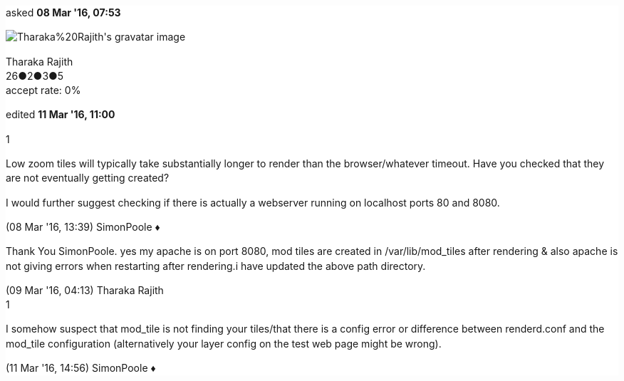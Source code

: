 &#10;</div>
<div class="post-update-info-container">
<div class="post-update-info post-update-info-user">
<p>asked <strong>08 Mar '16, 07:53</strong></p>
<img src="https://secure.gravatar.com/avatar/226294f6552d8c74ee10799c893da4e6?s=32&amp;d=identicon&amp;r=g" class="gravatar" width="32" height="32" alt="Tharaka%20Rajith&#39;s gravatar image" />
<p><span>Tharaka Rajith</span><br />
<span class="score" title="26 reputation points">26</span><span title="2 badges"><span class="badge1">●</span><span class="badgecount">2</span></span><span title="3 badges"><span class="silver">●</span><span class="badgecount">3</span></span><span title="5 badges"><span class="bronze">●</span><span class="badgecount">5</span></span><br />
<span class="accept_rate" title="Rate of the user&#39;s accepted answers">accept rate:</span> <span title="Tharaka Rajith has no accepted answers">0%</span></p>
</div>
<div class="post-update-info post-update-info-edited">
<p><span> edited <strong>11 Mar '16, 11:00</strong> </span></p>
</div>
</div>
<div id="comments-container-48558" class="comments-container">
<span id="48570"></span>
<div id="comment-48570" class="comment">
<div id="post-48570-score" class="comment-score">
1
</div>
<div class="comment-text">
<p>Low zoom tiles will typically take substantially longer to render than the browser/whatever timeout. Have you checked that they are not eventually getting created?</p>
<p>I would further suggest checking if there is actually a webserver running on localhost ports 80 and 8080.</p>
</div>
<div id="comment-48570-info" class="comment-info">
<span class="comment-age">(08 Mar '16, 13:39)</span> <span class="comment-user userinfo">SimonPoole ♦</span>
</div>
</div>
<span id="48586"></span>
<div id="comment-48586" class="comment">
<div id="post-48586-score" class="comment-score">
&#10;</div>
<div class="comment-text">
<p>Thank You SimonPoole. yes my apache is on port 8080, mod tiles are created in /var/lib/mod_tiles after rendering &amp; also apache is not giving errors when restarting after rendering.i have updated the above path directory.</p>
</div>
<div id="comment-48586-info" class="comment-info">
<span class="comment-age">(09 Mar '16, 04:13)</span> <span class="comment-user userinfo">Tharaka Rajith</span>
</div>
</div>
<span id="48632"></span>
<div id="comment-48632" class="comment">
<div id="post-48632-score" class="comment-score">
1
</div>
<div class="comment-text">
<p>I somehow suspect that mod_tile is not finding your tiles/that there is a config error or difference between renderd.conf and the mod_tile configuration (alternatively your layer config on the test web page might be wrong).</p>
</div>
<div id="comment-48632-info" class="comment-info">
<span class="comment-age">(11 Mar '16, 14:56)</span> <span class="comment-user userinfo">SimonPoole ♦</span>
</div>
</div>